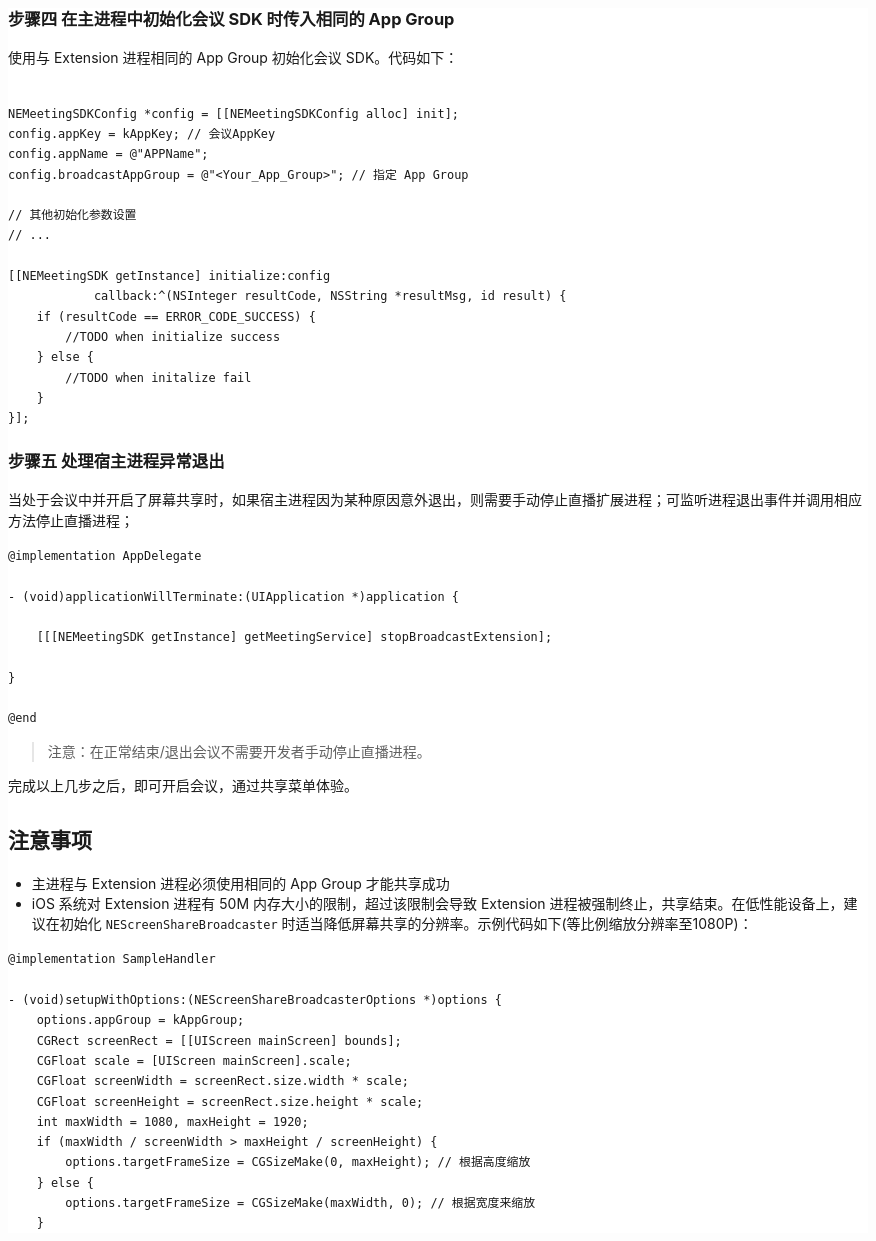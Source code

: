 ### 步骤四 在主进程中初始化会议 SDK 时传入相同的 App Group 

使用与 Extension 进程相同的 App Group 初始化会议 SDK。代码如下：

```objc

NEMeetingSDKConfig *config = [[NEMeetingSDKConfig alloc] init];
config.appKey = kAppKey; // 会议AppKey
config.appName = @"APPName";
config.broadcastAppGroup = @"<Your_App_Group>"; // 指定 App Group

// 其他初始化参数设置
// ...

[[NEMeetingSDK getInstance] initialize:config
            callback:^(NSInteger resultCode, NSString *resultMsg, id result) {
    if (resultCode == ERROR_CODE_SUCCESS) {
        //TODO when initialize success
    } else {
        //TODO when initalize fail
    }
}];
```
### 步骤五 处理宿主进程异常退出

当处于会议中并开启了屏幕共享时，如果宿主进程因为某种原因意外退出，则需要手动停止直播扩展进程；可监听进程退出事件并调用相应方法停止直播进程；

```objc
@implementation AppDelegate

- (void)applicationWillTerminate:(UIApplication *)application {
    
    [[[NEMeetingSDK getInstance] getMeetingService] stopBroadcastExtension];

}

@end
```

> 注意：在正常结束/退出会议不需要开发者手动停止直播进程。



完成以上几步之后，即可开启会议，通过共享菜单体验。


## 注意事项

- 主进程与 Extension 进程必须使用相同的 App Group 才能共享成功
- iOS 系统对 Extension 进程有 50M 内存大小的限制，超过该限制会导致 Extension 进程被强制终止，共享结束。在低性能设备上，建议在初始化 `NEScreenShareBroadcaster` 时适当降低屏幕共享的分辨率。示例代码如下(等比例缩放分辨率至1080P)：

```objc
@implementation SampleHandler

- (void)setupWithOptions:(NEScreenShareBroadcasterOptions *)options {
    options.appGroup = kAppGroup;
    CGRect screenRect = [[UIScreen mainScreen] bounds];
    CGFloat scale = [UIScreen mainScreen].scale;
    CGFloat screenWidth = screenRect.size.width * scale;
    CGFloat screenHeight = screenRect.size.height * scale;
    int maxWidth = 1080, maxHeight = 1920;
    if (maxWidth / screenWidth > maxHeight / screenHeight) {
        options.targetFrameSize = CGSizeMake(0, maxHeight); // 根据高度缩放
    } else {
        options.targetFrameSize = CGSizeMake(maxWidth, 0); // 根据宽度来缩放
    }
```